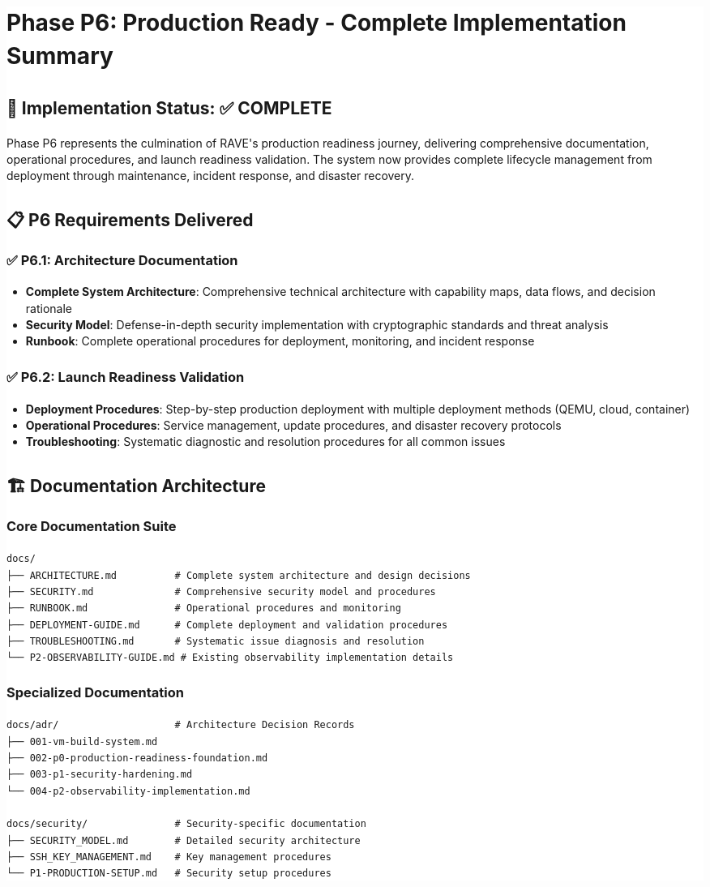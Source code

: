 # Phase P6: Production Ready - Complete Implementation Summary

## 🎯 Implementation Status: ✅ COMPLETE

Phase P6 represents the culmination of RAVE's production readiness journey, delivering comprehensive documentation, operational procedures, and launch readiness validation. The system now provides complete lifecycle management from deployment through maintenance, incident response, and disaster recovery.

## 📋 P6 Requirements Delivered

### ✅ P6.1: Architecture Documentation
- **Complete System Architecture**: Comprehensive technical architecture with capability maps, data flows, and decision rationale
- **Security Model**: Defense-in-depth security implementation with cryptographic standards and threat analysis
- **Runbook**: Complete operational procedures for deployment, monitoring, and incident response

### ✅ P6.2: Launch Readiness Validation  
- **Deployment Procedures**: Step-by-step production deployment with multiple deployment methods (QEMU, cloud, container)
- **Operational Procedures**: Service management, update procedures, and disaster recovery protocols
- **Troubleshooting**: Systematic diagnostic and resolution procedures for all common issues

## 🏗️ Documentation Architecture

### Core Documentation Suite
```
docs/
├── ARCHITECTURE.md          # Complete system architecture and design decisions
├── SECURITY.md              # Comprehensive security model and procedures
├── RUNBOOK.md               # Operational procedures and monitoring
├── DEPLOYMENT-GUIDE.md      # Complete deployment and validation procedures
├── TROUBLESHOOTING.md       # Systematic issue diagnosis and resolution
└── P2-OBSERVABILITY-GUIDE.md # Existing observability implementation details
```

### Specialized Documentation
```
docs/adr/                    # Architecture Decision Records
├── 001-vm-build-system.md
├── 002-p0-production-readiness-foundation.md
├── 003-p1-security-hardening.md
└── 004-p2-observability-implementation.md

docs/security/               # Security-specific documentation
├── SECURITY_MODEL.md        # Detailed security architecture
├── SSH_KEY_MANAGEMENT.md    # Key management procedures
└── P1-PRODUCTION-SETUP.md   # Security setup procedures
```
